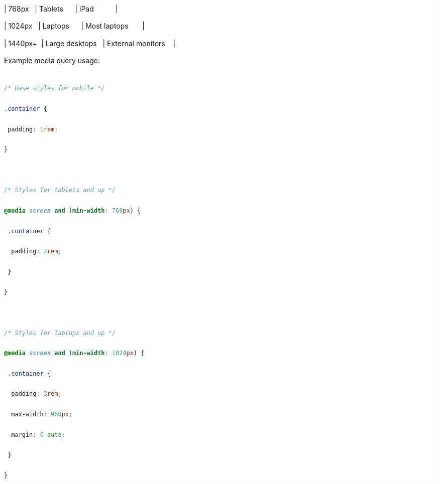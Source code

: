 | 768px   | Tablets      | iPad           |

| 1024px   | Laptops      | Most laptops       |

| 1440px+  | Large desktops   | External monitors    |



Example media query usage:



```css

/* Base styles for mobile */

.container {

 padding: 1rem;

}



/* Styles for tablets and up */

@media screen and (min-width: 768px) {

 .container {

  padding: 2rem;

 }

}



/* Styles for laptops and up */

@media screen and (min-width: 1024px) {

 .container {

  padding: 3rem;

  max-width: 960px;

  margin: 0 auto;

 }

}

```
